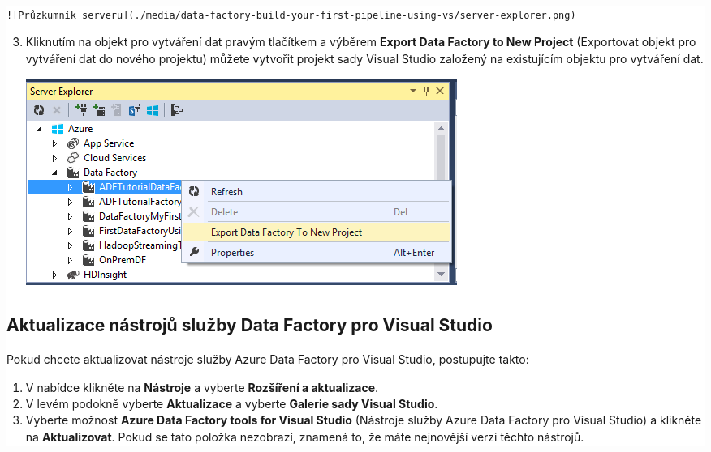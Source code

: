     ![Průzkumník serveru](./media/data-factory-build-your-first-pipeline-using-vs/server-explorer.png)
3. Kliknutím na objekt pro vytváření dat pravým tlačítkem a výběrem **Export Data Factory to New Project** (Exportovat objekt pro vytváření dat do nového projektu) můžete vytvořit projekt sady Visual Studio založený na existujícím objektu pro vytváření dat.

    ![Export objektu pro vytváření dat](./media/data-factory-build-your-first-pipeline-using-vs/export-data-factory-menu.png)

## Aktualizace nástrojů služby Data Factory pro Visual Studio

Pokud chcete aktualizovat nástroje služby Azure Data Factory pro Visual Studio, postupujte takto:

1. V nabídce klikněte na **Nástroje** a vyberte **Rozšíření a aktualizace**.
2. V levém podokně vyberte **Aktualizace** a vyberte **Galerie sady Visual Studio**.
3. Vyberte možnost **Azure Data Factory tools for Visual Studio** (Nástroje služby Azure Data Factory pro Visual Studio) a klikněte na **Aktualizovat**. Pokud se tato položka nezobrazí, znamená to, že máte nejnovější verzi těchto nástrojů. 

